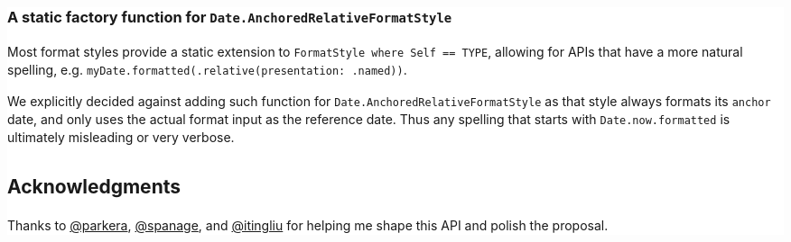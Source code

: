 ### A static factory function for `Date.AnchoredRelativeFormatStyle`

Most format styles provide a static extension to `FormatStyle where Self == TYPE`, allowing for APIs that have a more natural spelling, e.g. `myDate.formatted(.relative(presentation: .named))`.

We explicitly decided against adding such function for `Date.AnchoredRelativeFormatStyle` as that style always formats its `anchor` date, and only uses the actual format input as the reference date. Thus any spelling that starts with `Date.now.formatted` is ultimately misleading or very verbose.

## Acknowledgments

Thanks to [@parkera](https://github.com/parkera), [@spanage](https://github.com/spanage), and [@itingliu](https://github.com/itingliu) for helping me shape this API and polish the proposal.